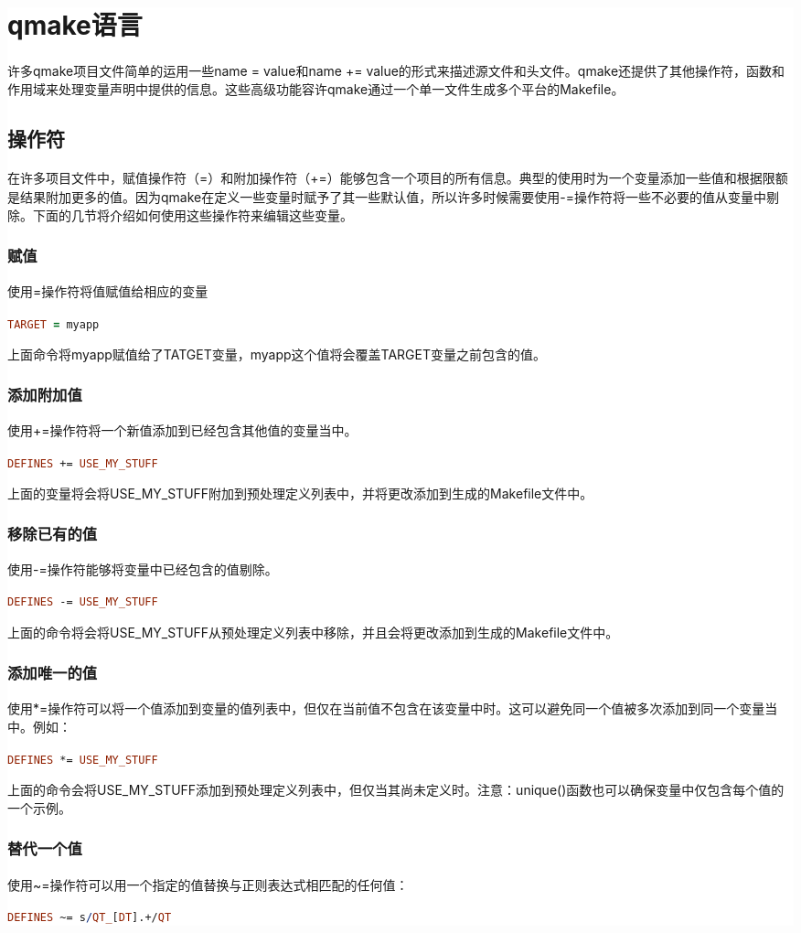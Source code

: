# qmake语言

许多qmake项目文件简单的运用一些name = value和name += value的形式来描述源文件和头文件。qmake还提供了其他操作符，函数和作用域来处理变量声明中提供的信息。这些高级功能容许qmake通过一个单一文件生成多个平台的Makefile。

## 操作符

在许多项目文件中，赋值操作符（=）和附加操作符（+=）能够包含一个项目的所有信息。典型的使用时为一个变量添加一些值和根据限额是结果附加更多的值。因为qmake在定义一些变量时赋予了其一些默认值，所以许多时候需要使用-=操作符将一些不必要的值从变量中剔除。下面的几节将介绍如何使用这些操作符来编辑这些变量。

### 赋值

使用=操作符将值赋值给相应的变量

```.pro
TARGET = myapp
```

上面命令将myapp赋值给了TATGET变量，myapp这个值将会覆盖TARGET变量之前包含的值。

### 添加附加值

使用+=操作符将一个新值添加到已经包含其他值的变量当中。

```.pro
DEFINES += USE_MY_STUFF
```

上面的变量将会将USE_MY_STUFF附加到预处理定义列表中，并将更改添加到生成的Makefile文件中。

### 移除已有的值

使用-=操作符能够将变量中已经包含的值剔除。

```.pro
DEFINES -= USE_MY_STUFF
```

上面的命令将会将USE_MY_STUFF从预处理定义列表中移除，并且会将更改添加到生成的Makefile文件中。

### 添加唯一的值

使用*=操作符可以将一个值添加到变量的值列表中，但仅在当前值不包含在该变量中时。这可以避免同一个值被多次添加到同一个变量当中。例如：

```.pro
DEFINES *= USE_MY_STUFF
```

上面的命令会将USE_MY_STUFF添加到预处理定义列表中，但仅当其尚未定义时。注意：unique()函数也可以确保变量中仅包含每个值的一个示例。

### 替代一个值

使用~=操作符可以用一个指定的值替换与正则表达式相匹配的任何值：

```.pro
DEFINES ~= s/QT_[DT].+/QT
```
